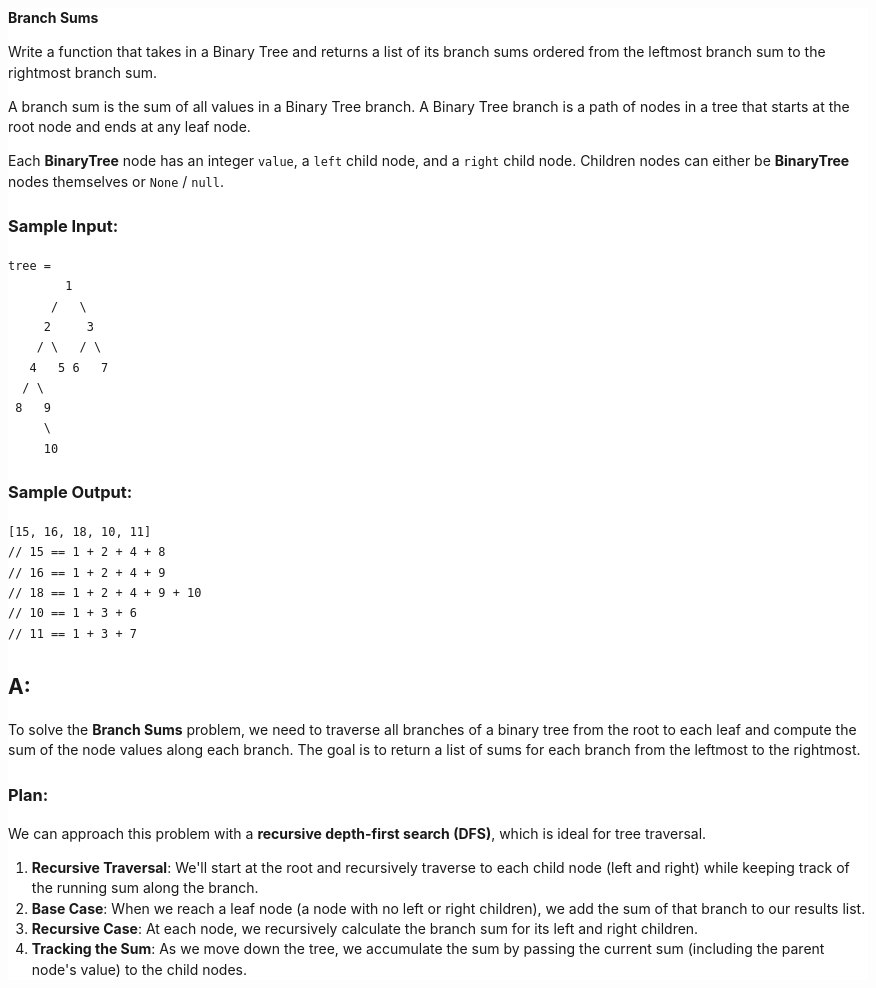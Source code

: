 **Branch Sums**

Write a function that takes in a Binary Tree and returns a list of its branch sums ordered from the leftmost branch sum to the rightmost branch sum.

A branch sum is the sum of all values in a Binary Tree branch. A Binary Tree branch is a path of nodes in a tree that starts at the root node and ends at any leaf node.

Each **BinaryTree** node has an integer `value`, a `left` child node, and a `right` child node. Children nodes can either be **BinaryTree** nodes themselves or `None` / `null`.

### Sample Input:
```
tree =  
        1
      /   \
     2     3
    / \   / \
   4   5 6   7
  / \   
 8   9  
     \
     10
```

### Sample Output:
```
[15, 16, 18, 10, 11]
// 15 == 1 + 2 + 4 + 8
// 16 == 1 + 2 + 4 + 9
// 18 == 1 + 2 + 4 + 9 + 10
// 10 == 1 + 3 + 6
// 11 == 1 + 3 + 7
```

## A:

To solve the **Branch Sums** problem, we need to traverse all branches of a binary tree from the root to each leaf and compute the sum of the node values along each branch. The goal is to return a list of sums for each branch from the leftmost to the rightmost.

### Plan:

We can approach this problem with a **recursive depth-first search (DFS)**, which is ideal for tree traversal.

1. **Recursive Traversal**: We'll start at the root and recursively traverse to each child node (left and right) while keeping track of the running sum along the branch.
2. **Base Case**: When we reach a leaf node (a node with no left or right children), we add the sum of that branch to our results list.
3. **Recursive Case**: At each node, we recursively calculate the branch sum for its left and right children.
4. **Tracking the Sum**: As we move down the tree, we accumulate the sum by passing the current sum (including the parent node's value) to the child nodes.
